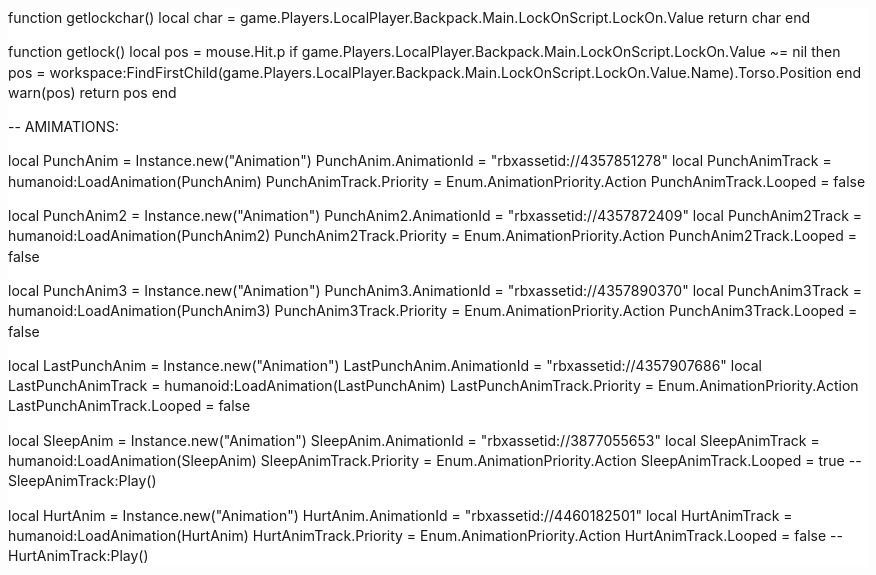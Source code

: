 function getlockchar()
local char = game.Players.LocalPlayer.Backpack.Main.LockOnScript.LockOn.Value
return char
end

function getlock()
local pos = mouse.Hit.p
if game.Players.LocalPlayer.Backpack.Main.LockOnScript.LockOn.Value ~= nil then
pos = workspace:FindFirstChild(game.Players.LocalPlayer.Backpack.Main.LockOnScript.LockOn.Value.Name).Torso.Position
end
warn(pos)
return pos
end


-- AMIMATIONS:

local PunchAnim = Instance.new("Animation")
PunchAnim.AnimationId = "rbxassetid://4357851278"
local PunchAnimTrack = humanoid:LoadAnimation(PunchAnim)
PunchAnimTrack.Priority = Enum.AnimationPriority.Action
PunchAnimTrack.Looped = false

local PunchAnim2 = Instance.new("Animation")
PunchAnim2.AnimationId = "rbxassetid://4357872409"
local PunchAnim2Track = humanoid:LoadAnimation(PunchAnim2)
PunchAnim2Track.Priority = Enum.AnimationPriority.Action
PunchAnim2Track.Looped = false

local PunchAnim3 = Instance.new("Animation")
PunchAnim3.AnimationId = "rbxassetid://4357890370"
local PunchAnim3Track = humanoid:LoadAnimation(PunchAnim3)
PunchAnim3Track.Priority = Enum.AnimationPriority.Action
PunchAnim3Track.Looped = false

local LastPunchAnim = Instance.new("Animation")
LastPunchAnim.AnimationId = "rbxassetid://4357907686"
local LastPunchAnimTrack = humanoid:LoadAnimation(LastPunchAnim)
LastPunchAnimTrack.Priority = Enum.AnimationPriority.Action
LastPunchAnimTrack.Looped = false

local SleepAnim = Instance.new("Animation")
SleepAnim.AnimationId = "rbxassetid://3877055653"
local SleepAnimTrack = humanoid:LoadAnimation(SleepAnim)
SleepAnimTrack.Priority = Enum.AnimationPriority.Action
SleepAnimTrack.Looped = true
--SleepAnimTrack:Play()

local HurtAnim = Instance.new("Animation")
HurtAnim.AnimationId = "rbxassetid://4460182501"
local HurtAnimTrack = humanoid:LoadAnimation(HurtAnim)
HurtAnimTrack.Priority = Enum.AnimationPriority.Action
HurtAnimTrack.Looped = false
--HurtAnimTrack:Play()
